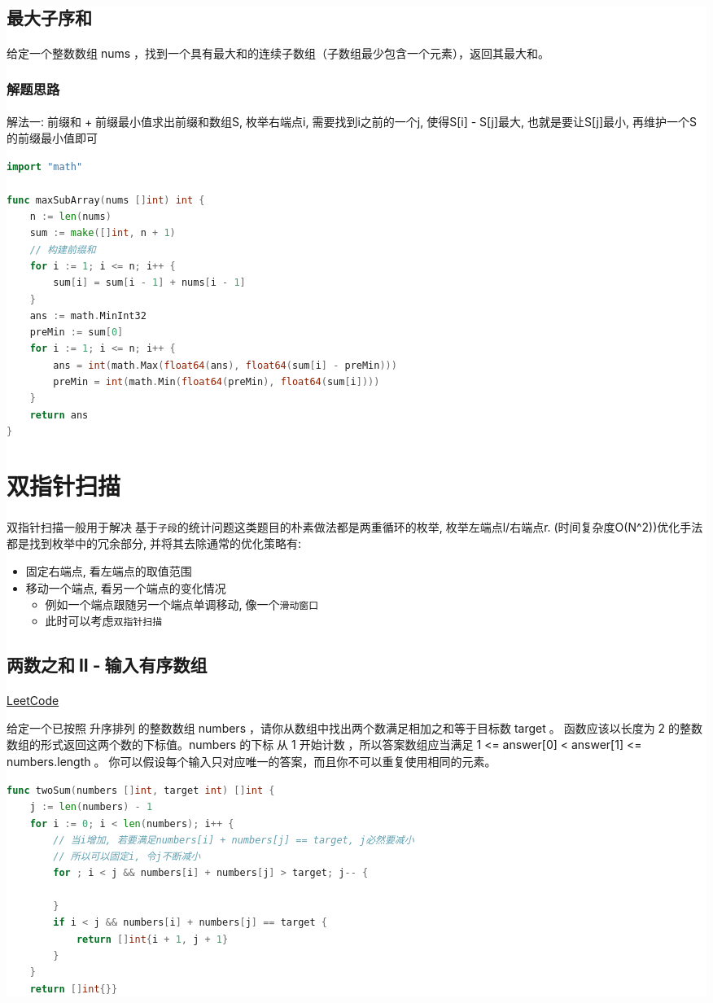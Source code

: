 ## 最大子序和

给定一个整数数组 nums ，找到一个具有最大和的连续子数组（子数组最少包含一个元素），返回其最大和。

### 解题思路

解法一: 前缀和 + 前缀最小值求出前缀和数组S, 枚举右端点i, 需要找到i之前的一个j, 使得S[i] - S[j]最大, 也就是要让S[j]最小, 再维护一个S的前缀最小值即可

```go
import "math"

func maxSubArray(nums []int) int {   
	n := len(nums)   
	sum := make([]int, n + 1)   
	// 构建前缀和   
	for i := 1; i <= n; i++ {       
		sum[i] = sum[i - 1] + nums[i - 1]  
	}  
	ans := math.MinInt32   
	preMin := sum[0]   
	for i := 1; i <= n; i++ {      
		ans = int(math.Max(float64(ans), float64(sum[i] - preMin)))      
		preMin = int(math.Min(float64(preMin), float64(sum[i])))  
	} 
	return ans
}
```

# 双指针扫描

双指针扫描一般用于解决 基于`子段`的统计问题这类题目的朴素做法都是两重循环的枚举, 枚举左端点l/右端点r. 
(时间复杂度O(N^2))优化手法都是找到枚举中的冗余部分, 并将其去除通常的优化策略有:

* 固定右端点, 看左端点的取值范围
* 移动一个端点, 看另一个端点的变化情况
	* 例如一个端点跟随另一个端点单调移动, 像一个`滑动窗口`
	* 此时可以考虑`双指针扫描`

## 两数之和 II - 输入有序数组

[LeetCode](https://leetcode-cn.com/problems/two-sum-ii-input-array-is-sorted/)

给定一个已按照 升序排列  的整数数组 numbers ，请你从数组中找出两个数满足相加之和等于目标数 target 。
函数应该以长度为 2 的整数数组的形式返回这两个数的下标值。numbers 的下标 从 1 开始计数 ，所以答案数组应当满足 1 <= answer[0] < answer[1] <= numbers.length 。
你可以假设每个输入只对应唯一的答案，而且你不可以重复使用相同的元素。

```go
func twoSum(numbers []int, target int) []int {   
	j := len(numbers) - 1   
	for i := 0; i < len(numbers); i++ {       
		// 当i增加, 若要满足numbers[i] + numbers[j] == target, j必然要减小       
		// 所以可以固定i, 令j不断减小       
		for ; i < j && numbers[i] + numbers[j] > target; j-- {                  
			
		} 
		if i < j && numbers[i] + numbers[j] == target {           
			return []int{i + 1, j + 1}      
		}   
	}  
	return []int{}}
```
